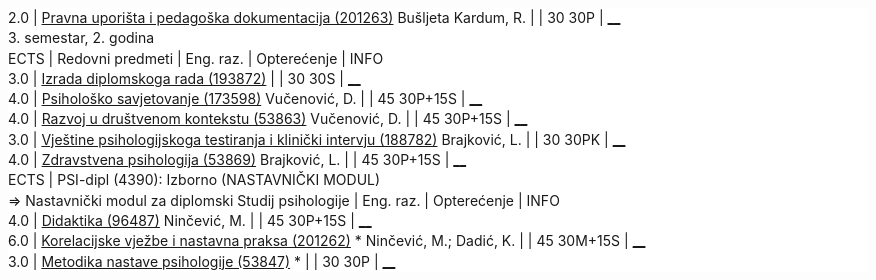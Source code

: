 2.0 |  [Pravna uporišta i pedagoška dokumentacija (201263)](https://www.fhs.hr/predmet/pupd_b) Bušljeta Kardum, R. |  | 30 30P |  [__](javascript:show_window\('/.cms/predmet_info?_v1=ig5-H0KHlE02vsuFc27Y-D8mmjw0sRDiFgypEHE9jyGsytZfJ0H-KMbFokO11gxEnbQLy9m75rRBzAvcj_ynFM2VBkcwZ2_AbBEhMwXWGaXVYeoRx-uRW_R5zUsezwQ_629c3AosYfaOG-8FfvdO5mTyW-m_e1ffiyncJ_rh6RhsltX60TIy-PoZj0ifADWxoSujPw==&_v1flags=t10fWKVafSa5zaX9KzDNKcvznnZGWVBFVnKZKaD05lQZ7q5lek_FW7lFAu_Vfe8LVU0vSRpGTsmecO4ltjNDI2pwkjyy31OaPTw308pcWsc0weliMG10vWcZ60qjJAu3jeKcKk5WEo1X3JpbhSYPNnVz4g81zfSIp42WKNlQBDiFnw42&_lid=82933&_rand=0',%20''\))  
3. semestar, 2. godina  
ECTS |  Redovni predmeti  | Eng. raz. | Opterećenje | INFO  
3.0 |  [Izrada diplomskoga rada (193872)](https://www.fhs.hr/predmet/idr_d) |  | 30 30S |  [__](javascript:show_window\('/.cms/predmet_info?_v1=FsBh8Rmrzka6B2HlP7s14IyiIErjVvGSbjNuf3Hnr0o0Scm9tSReRJIhhPeOOcZvRjPl0DcHPm9g1WgKQgNjfmw04Fal3ayvwZfORlmmsQZC4IbUFfy7y6OzDdBPUGocD4NnV_1M-UH9F6bQWY4trG5HhtksipOx4dNPLbAUVN4yiGwcA8UbB4K8Jyyf5pGF9Ja2sg==&_v1flags=eIGJKXZQ-ETF3h38q8rOvhCNvUQn8UduKXBN4sEVsTUSW-m7CMOKEigHmu0QYTXDXYKFjcDGKu7_uuIkvnMgYIB18CApbsEP95H1JhOVRru-YJP5RAHX2IC0iF5ndlNaala2si9gq31hoMYANWCHb_oA1F-vAvljxZ7tmHsIfSleooyA&_lid=82933&_rand=0',%20''\))  
4.0 |  [Psihološko savjetovanje (173598)](https://www.fhs.hr/predmet/psisav_a) Vučenović, D. |  | 45 30P+15S |  [__](javascript:show_window\('/.cms/predmet_info?_v1=uiFvApGD4dmnJHRIGdHnZuiZpTBJDe5Akzs-Vbwavj98r4y0HnXllnE0ZTfJeoHvWSOXe0Q7aeN1YWWKalhLsKeU9xAb0OSNdoxJxVHH__gXFXnwf5AwQSF8r2-P6AZLrpjkmBpbPz9veNCX7BWc2IhLkf2q62mFo4V7yo46jnTn4KlcURp7BDTO1u7Et43aKaHKgQ==&_v1flags=nOoZGxDhZfe8iv3Veb0EUeYtFrOEu9QCVANIrsyXIEN2huV15yGW_y8A3UKxFe1_Sxl8wTcGwIwvRBdtFShU9cudkWRqjdYKNQ3-pUjrffolKd7153UlaAxaLXE4LpDpoBSLApoo-Tvf9LIP9wVbh13tHAySwsOcoeXAxQ_jtdw95uJ6&_lid=82933&_rand=0',%20''\))  
4.0 |  [Razvoj u društvenom kontekstu (53863)](https://www.fhs.hr/predmet/rudk) Vučenović, D. |  | 45 30P+15S |  [__](javascript:show_window\('/.cms/predmet_info?_v1=FHvq2STeUEkv-90VbpdtSlaSGTeu8W3f4x2uRA2Kozyq1GYTzug9-lsfAhxixtRn-FRXHd2bwA9RbnVd_5Sef4GNDtW3C7CaEpSYgfM4az7GzV7pn0S3Fqz25iOHUG13e7rLc7mrgH_zb8fsrxMDhr5PcxbR18e-ch91A26KllQzsQVsD0ZphdEudwAZ2IUyzW_dBw==&_v1flags=aTPRz-B3UZcu0Tc2zUHXSbH4VJGaitrZNvqJHI9vWrCyCjIRN0LynkYIIX3n__caDrrdBXCWmzeHU__7QOd4-XfQ_ZV3pPlYhGZf2eGxvoebIVSL4lFvvsh1Wepp0mcIl4XFHrl2-Yeru6qqVQQ78kEARQRjgTIhaDeE0jjODkC7CMPx&_lid=82933&_rand=0',%20''\))  
3.0 |  [Vještine psihologijskoga testiranja i klinički intervju (188782)](https://www.fhs.hr/predmet/vptki) Brajković, L. |  | 30 30PK |  [__](javascript:show_window\('/.cms/predmet_info?_v1=ytvvtSqPQRX6ieazVOUhnYyJtdRJwRirEyxtgYaZ0gwJbMynf-qVyfoXSn0LdlGBCYDNaDw0PRohxwS_bCJu9HZDe0kjuf0WzKyF4OWHfPXaYKyTE4NuwDqb8YeRwIi5z8-RQhaqVP4js2Dwgb729iI6PkLzrJvFnK1bRkiU6_WdPqj4QVUVdAkv99FbgKpcE4Pvlg==&_v1flags=HxqnJY_gOZ3xqbpp2_aS1z60cwvBBignq7n5w40nxJVjtBhWakHS08lrpS29PTCZci1xD7PsSIoMo3AXxvlYESATo93rYt9HyIZjdjruVp5dThY3AejlgpkeWWyqYyfdu0wFC4gRPiK9eT4Qjwh1v42o0F_C0vFbZ0bRlC1y1OEgbhuI&_lid=82933&_rand=0',%20''\))  
4.0 |  [Zdravstvena psihologija (53869)](https://www.fhs.hr/predmet/zdrpsi) Brajković, L. |  | 45 30P+15S |  [__](javascript:show_window\('/.cms/predmet_info?_v1=Eem8czGktnDukqB24NNOp0-upum0TzNXMITdDdfloeonGKyQLSW4CLIvzDpFzh7gs_vyjypI3gCjN_PZ1bRZAEWnjojzkc5DoJ8RDiL-pNwQCtXsE7GUo3Q0PHEVDTTR8chWevX1rNbVrs4JIJUIdqz-b3g1MQ8Tf3ed-bvJfrsKt-L0li_bIpl3CMSVkl1Gmlq9mw==&_v1flags=_XABNnSAM87s5eG1BpurC4uD-4giMW_-kk6plCRIjWXWNijpdSJZ1o_EuecHdLrr6bXnpSj-NENrEzcWQ0NjzCeUt7btK3PlsagfbB-R522Cp8H3Y3ljDPyn7-kQh3IzTThsLxR2NEW2o1PSzdoaxczgxSZp8hR9l1HjdAhUngRHK-0k&_lid=82933&_rand=0',%20''\))  
ECTS | PSI-dipl (4390): Izborno (NASTAVNIČKI MODUL)   
=> Nastavnički modul za diplomski Studij psihologije  | Eng. raz. | Opterećenje | INFO  
4.0 |  [Didaktika (96487)](https://www.fhs.hr/predmet/did) Ninčević, M. |  | 45 30P+15S |  [__](javascript:show_window\('/.cms/predmet_info?_v1=C-rYErb7ZxiwIfXoR0hOuM3xDyvYtq_AwRvnctqaY7562HMCERdnyuy0Sex1TduRcjYjodlVAvZeCBiYiOJ6sWtDmStW46zgGHi6HPrcuZMIsKTPsCSwRrT_ODKL4g_qafptGDMQ87qq_OHnhDwFw4zkjbXfpFjIfnD-ooKeCISHcaYsp3nTqiG1jlxWlD2VwwOnkQ==&_v1flags=TlJ0LIRbP6T6dcEZJwreRtNnUzNKwsF7WH7ItW7aRQgpDmjwcnY3P0xV4slT6DdcbQYonlY1rVQS_JhKEfk4jaGxVnTI_s38lzTJMXZoc6gLUGd6kwRZCVcWY0I3ra8bxe4uePj0QiIEHx_vYw4jS0rHKe82dKPDuMlDdtn-RgLD_-u_&_lid=82933&_rand=0',%20''\))  
6.0 |  [Korelacijske vježbe i nastavna praksa (201262)](https://www.fhs.hr/predmet/kvnp) * Ninčević, M.; Dadić, K. |  | 45 30M+15S |  [__](javascript:show_window\('/.cms/predmet_info?_v1=bEZML973dfSDoMjeGUNPH2pIwkM73f6XRM-jn9eXbF6IwHwygGUrH4o2CuzzzcI1vlnP_-4iPB5bX7j5IFxJ4RNxgrK7Z-Lf0ngbeBb31KbGky4CreSKxFfPMThbK1xDPWHMn4PWfu38WljuQQyncBoihpMBpLh9XewS_wE7sR-ihIgTYZvgD9ytCpDOFtIIRIgTOA==&_v1flags=gaAWkNQQ14mGCsdNVohIJhrTtyusnDoruUEA1e1LTUQEuwSwp-ING_cyT4a_1znTMNOs58pReR3w5YXLlOLVwuCzC0L1WKMnrsWepPt6wLzYLZBn_1juNjoiu24ENt6hkj1T9BArvkfcqsWczCJBzIPj-tHBkvyGdEgVW-QUmhn81CfK&_lid=82933&_rand=0',%20''\))  
3.0 |  [Metodika nastave psihologije (53847)](https://www.fhs.hr/predmet/mnp) * |  | 30 30P |  [__](javascript:show_window\('/.cms/predmet_info?_v1=nQPMH7acm0pmJPffLFTxQ3Rp9BqMe5kcLi6136k9sMO6Tc5G_gqmx9mPp0tTAZ2dntmA8HrPFqDTf1lpXndjvRK8doqw-VZEFqPH3BFt6U7DuxjBYQYIypJnVgnPusL-FdeZGg3UGnykHgrUNeJc4HXxpVzlrsvnha2rmSsfoGoxgK168KD6dDZFQNMjZWbxW2zCIA==&_v1flags=5b-D7LTHv0P2GTP0HdhCTaxqVcmJElnCLhFS_Q8koxW5JZ6Npg1IHxM5fkwPDvlUWWLb4L1kffCVQD5HmA3in_rdM-GwyF-uCvuPWnVdUuxohsR59LaAiIYGTETApoTkkiAVEmDtXS8v-rNUDSt1H0YEZuqtf4-OLvBkJeNZvlOLPqS3&_lid=82933&_rand=0',%20''\))  